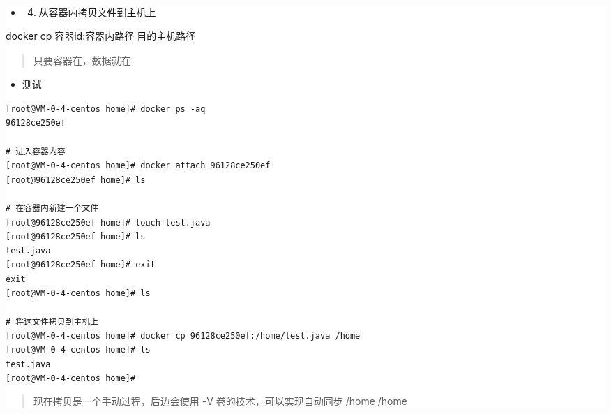 * 4. 从容器内拷贝文件到主机上

docker  cp  容器id:容器内路径   目的主机路径


> 只要容器在，数据就在

* 测试

```
[root@VM-0-4-centos home]# docker ps -aq
96128ce250ef

# 进入容器内容
[root@VM-0-4-centos home]# docker attach 96128ce250ef
[root@96128ce250ef home]# ls

# 在容器内新建一个文件
[root@96128ce250ef home]# touch test.java 
[root@96128ce250ef home]# ls
test.java
[root@96128ce250ef home]# exit
exit
[root@VM-0-4-centos home]# ls

# 将这文件拷贝到主机上
[root@VM-0-4-centos home]# docker cp 96128ce250ef:/home/test.java /home
[root@VM-0-4-centos home]# ls
test.java
[root@VM-0-4-centos home]# 
```

> 现在拷贝是一个手动过程，后边会使用 -V 卷的技术，可以实现自动同步   /home  /home
